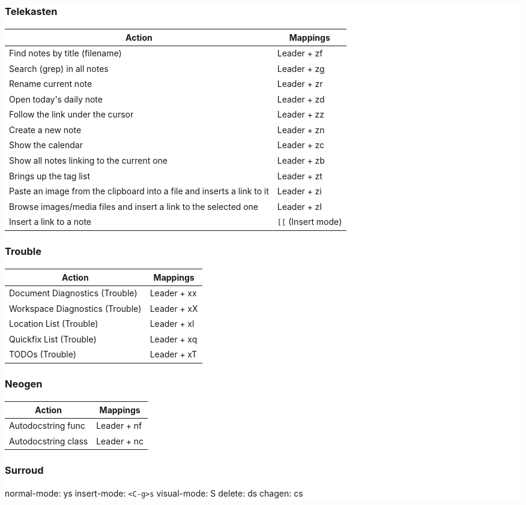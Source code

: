 ### Telekasten

| Action                                                                 | Mappings           |
| ---------------------------------------------------------------------- | ------------------ |
| Find notes by title (filename)                                         | Leader + zf        |
| Search (grep) in all notes                                             | Leader + zg        |
| Rename current note                                                    | Leader + zr        |
| Open today's daily note                                                | Leader + zd        |
| Follow the link under the cursor                                       | Leader + zz        |
| Create a new note                                                      | Leader + zn        |
| Show the calendar                                                      | Leader + zc        |
| Show all notes linking to the current one                              | Leader + zb        |
| Brings up the tag list                                                 | Leader + zt        |
| Paste an image from the clipboard into a file and inserts a link to it | Leader + zi        |
| Browse images/media files and insert a link to the selected one        | Leader + zI        |
| Insert a link to a note                                                | `[[` (Insert mode) |

### Trouble

| Action                          | Mappings    |
| ------------------------------- | ----------- |
| Document Diagnostics (Trouble)  | Leader + xx |
| Workspace Diagnostics (Trouble) | Leader + xX |
| Location List (Trouble)         | Leader + xl |
| Quickfix List (Trouble)         | Leader + xq |
| TODOs (Trouble)                 | Leader + xT |

### Neogen

| Action              | Mappings    |
| ------------------- | ----------- |
| Autodocstring func  | Leader + nf |
| Autodocstring class | Leader + nc |

### Surroud

normal-mode: ys
insert-mode: `<C-g>s`
visual-mode: S
delete: ds
chagen: cs
